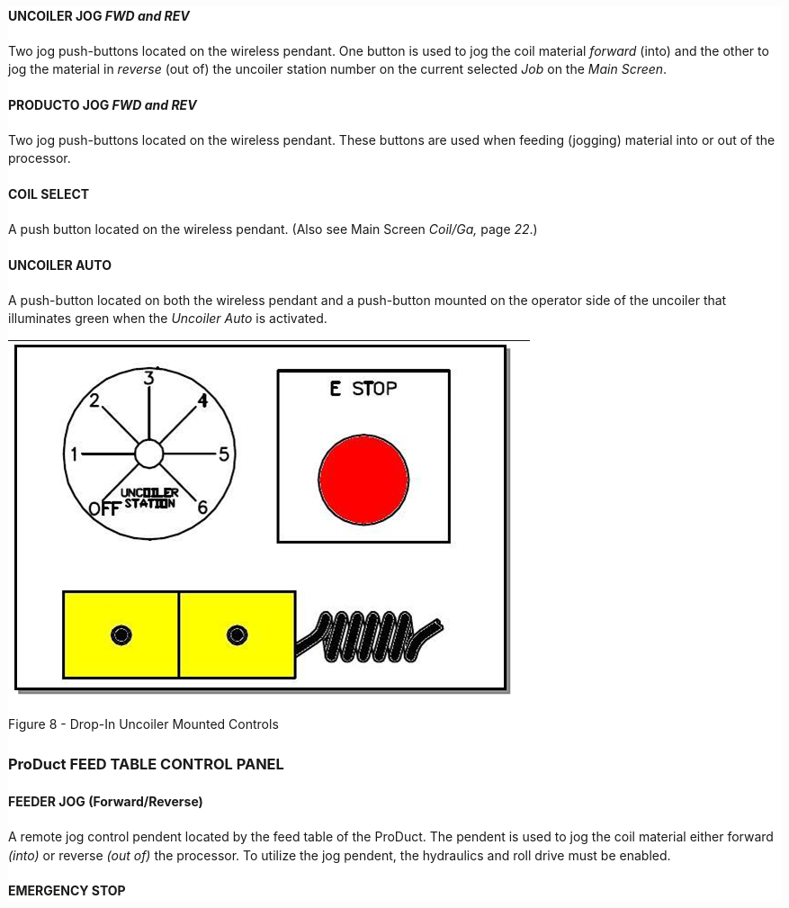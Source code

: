 #### UNCOILER JOG _FWD and REV_

Two jog push-buttons located on the wireless pendant. One button is used to jog the coil material _forward_ \(into\) and the other to jog the material in _reverse_ \(out of\) the uncoiler station number on the current selected _Job_ on the _Main Screen_.

#### PRODUCTO JOG _FWD and REV_

Two jog push-buttons located on the wireless pendant. These buttons are used when feeding \(jogging\) material into or out of the processor.

#### COIL SELECT

A push button located on the wireless pendant. \(Also see Main Screen _Coil/Ga,_ page _22_.\)

#### UNCOILER AUTO

A push-button located on both the wireless pendant and a push-button mounted on the operator side of the uncoiler that illuminates green when the _Uncoiler Auto_ is activated.

| ![](../.gitbook/assets/7.png) |  |
| :--- | :--- |


Figure 8 - Drop-In Uncoiler Mounted Controls

### ProDuct FEED TABLE CONTROL PANEL

#### FEEDER JOG \(Forward/Reverse\)

A remote jog control pendent located by the feed table of the ProDuct. The pendent is used to jog the coil material either forward _\(into\)_ or reverse _\(out of\)_ the processor. To utilize the jog pendent, the hydraulics and roll drive must be enabled.

#### EMERGENCY STOP
